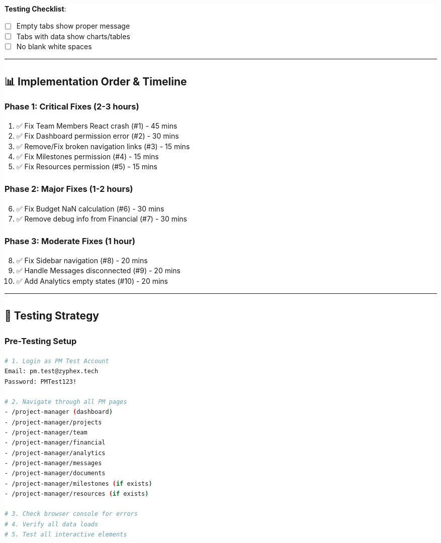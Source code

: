 **Testing Checklist**:
- [ ] Empty tabs show proper message
- [ ] Tabs with data show charts/tables
- [ ] No blank white spaces

---

## 📊 **Implementation Order & Timeline**

### **Phase 1: Critical Fixes** (2-3 hours)
1. ✅ Fix Team Members React crash (#1) - 45 mins
2. ✅ Fix Dashboard permission error (#2) - 30 mins
3. ✅ Remove/Fix broken navigation links (#3) - 15 mins
4. ✅ Fix Milestones permission (#4) - 15 mins
5. ✅ Fix Resources permission (#5) - 15 mins

### **Phase 2: Major Fixes** (1-2 hours)
6. ✅ Fix Budget NaN calculation (#6) - 30 mins
7. ✅ Remove debug info from Financial (#7) - 30 mins

### **Phase 3: Moderate Fixes** (1 hour)
8. ✅ Fix Sidebar navigation (#8) - 20 mins
9. ✅ Handle Messages disconnected (#9) - 20 mins
10. ✅ Add Analytics empty states (#10) - 20 mins

---

## 🧪 **Testing Strategy**

### **Pre-Testing Setup**
```bash
# 1. Login as PM Test Account
Email: pm.test@zyphex.tech
Password: PMTest123!

# 2. Navigate through all PM pages
- /project-manager (dashboard)
- /project-manager/projects
- /project-manager/team
- /project-manager/financial
- /project-manager/analytics
- /project-manager/messages
- /project-manager/documents
- /project-manager/milestones (if exists)
- /project-manager/resources (if exists)

# 3. Check browser console for errors
# 4. Verify all data loads
# 5. Test all interactive elements
```
